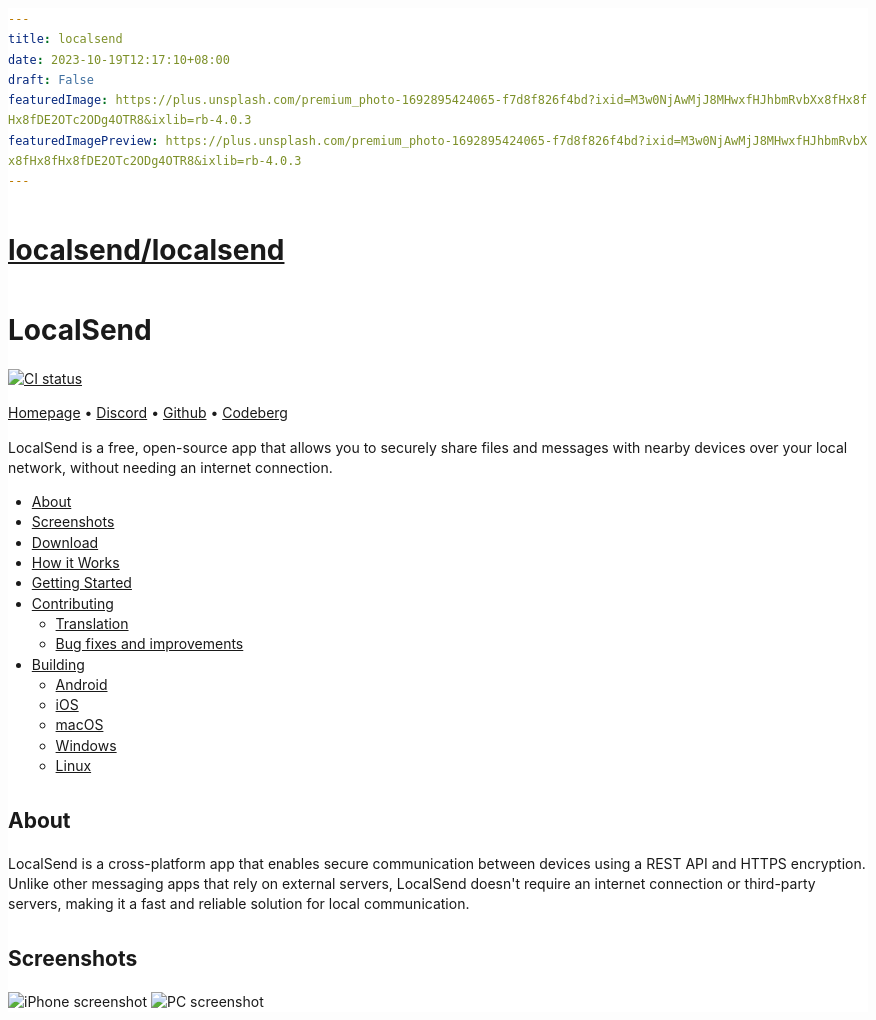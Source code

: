 ```yaml
---
title: localsend
date: 2023-10-19T12:17:10+08:00
draft: False
featuredImage: https://plus.unsplash.com/premium_photo-1692895424065-f7d8f826f4bd?ixid=M3w0NjAwMjJ8MHwxfHJhbmRvbXx8fHx8fHx8fDE2OTc2ODg4OTR8&ixlib=rb-4.0.3
featuredImagePreview: https://plus.unsplash.com/premium_photo-1692895424065-f7d8f826f4bd?ixid=M3w0NjAwMjJ8MHwxfHJhbmRvbXx8fHx8fHx8fDE2OTc2ODg4OTR8&ixlib=rb-4.0.3
---
```


# [localsend/localsend](https://github.com/localsend/localsend)

# LocalSend

[![CI status][ci-badge]][ci-workflow]

[ci-badge]: https://github.com/localsend/localsend/actions/workflows/ci.yml/badge.svg
[ci-workflow]: https://github.com/localsend/localsend/actions/workflows/ci.yml

[Homepage][homepage] • [Discord][discord] • [Github][github] • [Codeberg][codeberg]

[homepage]: https://localsend.org
[discord]: https://discord.gg/GSRWmQNP87
[github]: https://github.com/localsend/localsend
[codeberg]: https://codeberg.org/localsend/localsend

LocalSend is a free, open-source app that allows you to securely share files and messages with nearby devices over your local network, without needing an internet connection.

- [About](#about)
- [Screenshots](#screenshots)
- [Download](#download)
- [How it Works](#how-it-works)
- [Getting Started](#getting-started)
- [Contributing](#contributing)
  - [Translation](#translation)
  - [Bug fixes and improvements](#bug-fixes-and-improvements)
- [Building](#building)
  - [Android](#android)
  - [iOS](#ios)
  - [macOS](#macos)
  - [Windows](#windows)
  - [Linux](#linux)

## About

LocalSend is a cross-platform app that enables secure communication between devices using a REST API and HTTPS encryption. Unlike other messaging apps that rely on external servers, LocalSend doesn't require an internet connection or third-party servers, making it a fast and reliable solution for local communication.

## Screenshots

<img src="https://localsend.org/img/screenshot-iphone.webp" alt="iPhone screenshot" height="300"/> <img src="https://localsend.org/img/screenshot-pc.webp" alt="PC screenshot" height="300"/>


[windows store]: https://www.microsoft.com/store/apps/9NCB4Z0TZ6RR
[app store]: https://apps.apple.com/us/app/localsend/id1661733229
[play store]: https://play.google.com/store/apps/details?id=org.localsend.localsend_app
[f-droid]: https://f-droid.org/packages/org.localsend.localsend_app
[amazon]: https://www.amazon.com/dp/B0BW6MP732
[winget]: https://github.com/microsoft/winget-pkgs/tree/master/manifests/l/LocalSend/LocalSend
[scoop]: https://scoop.sh/#/apps?s=0&d=1&o=true&q=localsend&id=fb88113be361ca32c0dcac423cb4afdeda0b0c66
[chocolatey]: https://community.chocolatey.org/packages/localsend
[homebrew]: https://github.com/localsend/homebrew-localsend
[flathub]: https://flathub.org/apps/details/org.localsend.localsend_app
[aur]: https://aur.archlinux.org/packages/localsend-bin
[nixos]: https://search.nixos.org/packages?show=localsend
[latest]: https://github.com/localsend/localsend/releases/latest
[distribution channels]: https://github.com/localsend/localsend/blob/main/CONTRIBUTING.md#distribution
[i18n]: https://github.com/localsend/localsend/tree/main/app/assets/i18n
[locale codes]: https://saimana.com/list-of-country-locale-code/